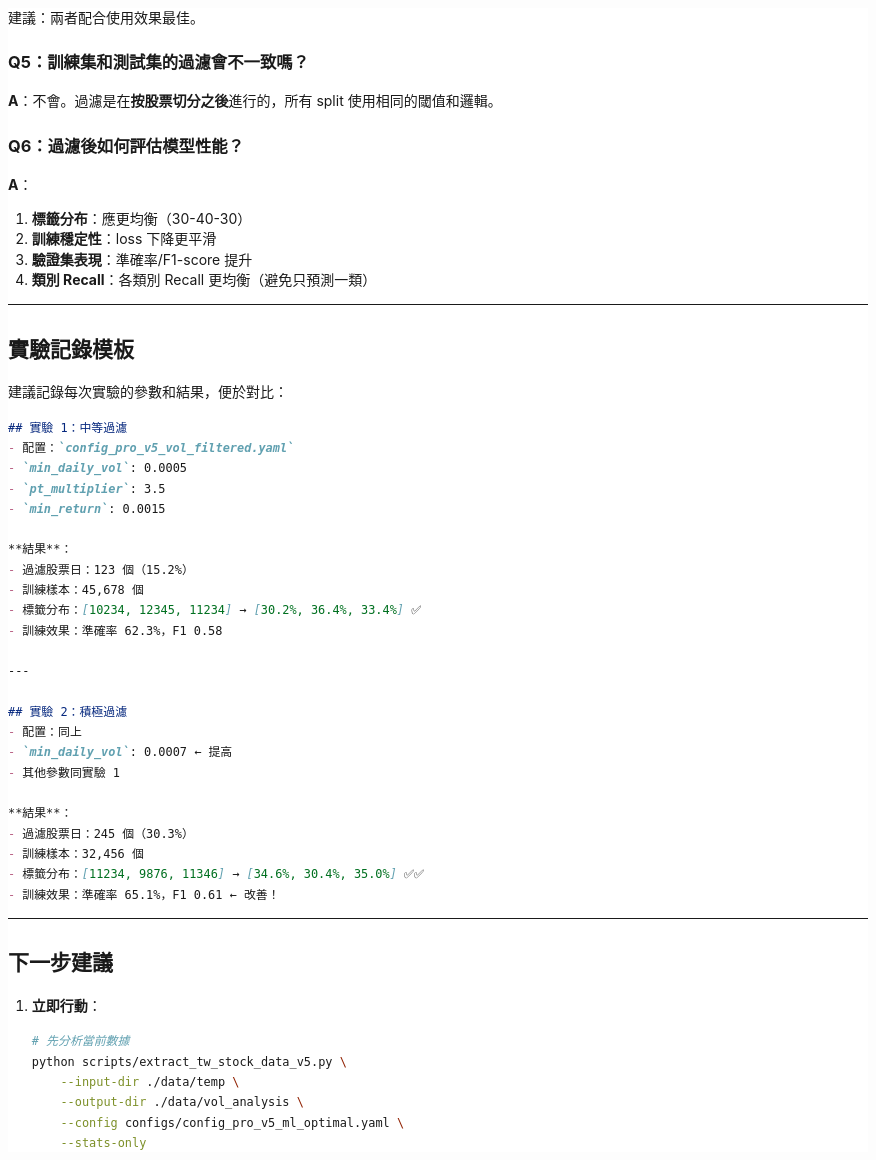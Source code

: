 建議：兩者配合使用效果最佳。

### Q5：訓練集和測試集的過濾會不一致嗎？
**A**：不會。過濾是在**按股票切分之後**進行的，所有 split 使用相同的閾值和邏輯。

### Q6：過濾後如何評估模型性能？
**A**：
1. **標籤分布**：應更均衡（30-40-30）
2. **訓練穩定性**：loss 下降更平滑
3. **驗證集表現**：準確率/F1-score 提升
4. **類別 Recall**：各類別 Recall 更均衡（避免只預測一類）

---

## 實驗記錄模板

建議記錄每次實驗的參數和結果，便於對比：

```markdown
## 實驗 1：中等過濾
- 配置：`config_pro_v5_vol_filtered.yaml`
- `min_daily_vol`: 0.0005
- `pt_multiplier`: 3.5
- `min_return`: 0.0015

**結果**：
- 過濾股票日：123 個（15.2%）
- 訓練樣本：45,678 個
- 標籤分布：[10234, 12345, 11234] → [30.2%, 36.4%, 33.4%] ✅
- 訓練效果：準確率 62.3%，F1 0.58

---

## 實驗 2：積極過濾
- 配置：同上
- `min_daily_vol`: 0.0007 ← 提高
- 其他參數同實驗 1

**結果**：
- 過濾股票日：245 個（30.3%）
- 訓練樣本：32,456 個
- 標籤分布：[11234, 9876, 11346] → [34.6%, 30.4%, 35.0%] ✅✅
- 訓練效果：準確率 65.1%，F1 0.61 ← 改善！
```

---

## 下一步建議

1. **立即行動**：
   ```bash
   # 先分析當前數據
   python scripts/extract_tw_stock_data_v5.py \
       --input-dir ./data/temp \
       --output-dir ./data/vol_analysis \
       --config configs/config_pro_v5_ml_optimal.yaml \
       --stats-only
   ```
